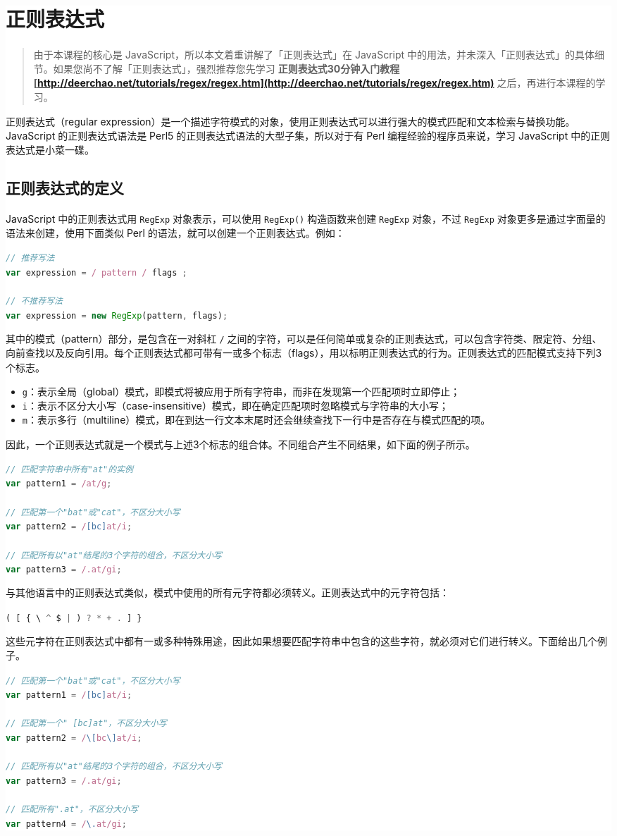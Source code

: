 # 正则表达式

> 由于本课程的核心是 JavaScript，所以本文着重讲解了「正则表达式」在 JavaScript 中的用法，并未深入「正则表达式」的具体细节。如果您尚不了解「正则表达式」，强烈推荐您先学习 **正则表达式30分钟入门教程 [http://deerchao.net/tutorials/regex/regex.htm](http://deerchao.net/tutorials/regex/regex.htm)** 之后，再进行本课程的学习。

正则表达式（regular expression）是一个描述字符模式的对象，使用正则表达式可以进行强大的模式匹配和文本检索与替换功能。JavaScript 的正则表达式语法是 Perl5 的正则表达式语法的大型子集，所以对于有 Perl 编程经验的程序员来说，学习 JavaScript 中的正则表达式是小菜一碟。

## 正则表达式的定义

JavaScript 中的正则表达式用 `RegExp` 对象表示，可以使用 `RegExp()` 构造函数来创建 `RegExp` 对象，不过 `RegExp` 对象更多是通过字面量的语法来创建，使用下面类似 Perl 的语法，就可以创建一个正则表达式。例如：

``` javascript
// 推荐写法
var expression = / pattern / flags ;

// 不推荐写法
var expression = new RegExp(pattern, flags);
```

其中的模式（pattern）部分，是包含在一对斜杠 `/` 之间的字符，可以是任何简单或复杂的正则表达式，可以包含字符类、限定符、分组、向前查找以及反向引用。每个正则表达式都可带有一或多个标志（flags），用以标明正则表达式的行为。正则表达式的匹配模式支持下列3个标志。

- `g`：表示全局（global）模式，即模式将被应用于所有字符串，而非在发现第一个匹配项时立即停止；
- `i`：表示不区分大小写（case-insensitive）模式，即在确定匹配项时忽略模式与字符串的大小写；
- `m`：表示多行（multiline）模式，即在到达一行文本末尾时还会继续查找下一行中是否存在与模式匹配的项。

因此，一个正则表达式就是一个模式与上述3个标志的组合体。不同组合产生不同结果，如下面的例子所示。

``` javascript
// 匹配字符串中所有"at"的实例
var pattern1 = /at/g;

// 匹配第一个"bat"或"cat"，不区分大小写
var pattern2 = /[bc]at/i;

// 匹配所有以"at"结尾的3个字符的组合，不区分大小写
var pattern3 = /.at/gi;
```

与其他语言中的正则表达式类似，模式中使用的所有元字符都必须转义。正则表达式中的元字符包括：

``` javascript
( [ { \ ^ $ | ) ? * + . ] }
```

这些元字符在正则表达式中都有一或多种特殊用途，因此如果想要匹配字符串中包含的这些字符，就必须对它们进行转义。下面给出几个例子。

``` javascript
// 匹配第一个"bat"或"cat"，不区分大小写
var pattern1 = /[bc]at/i;

// 匹配第一个" [bc]at"，不区分大小写
var pattern2 = /\[bc\]at/i;

// 匹配所有以"at"结尾的3个字符的组合，不区分大小写
var pattern3 = /.at/gi;

// 匹配所有".at"，不区分大小写
var pattern4 = /\.at/gi;
```
